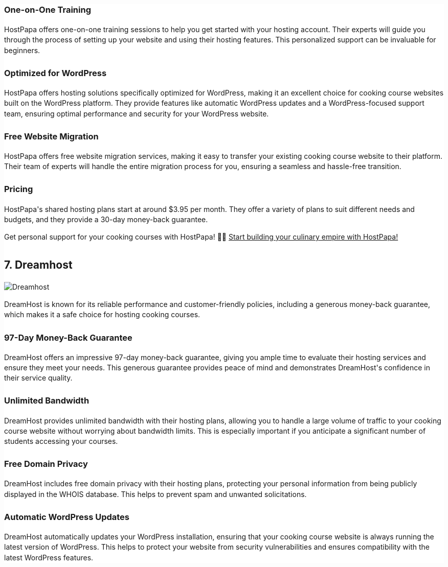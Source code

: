 ### One-on-One Training
HostPapa offers one-on-one training sessions to help you get started with your hosting account. Their experts will guide you through the process of setting up your website and using their hosting features. This personalized support can be invaluable for beginners.

### Optimized for WordPress
HostPapa offers hosting solutions specifically optimized for WordPress, making it an excellent choice for cooking course websites built on the WordPress platform. They provide features like automatic WordPress updates and a WordPress-focused support team, ensuring optimal performance and security for your WordPress website.

### Free Website Migration
HostPapa offers free website migration services, making it easy to transfer your existing cooking course website to their platform. Their team of experts will handle the entire migration process for you, ensuring a seamless and hassle-free transition.

### Pricing
HostPapa's shared hosting plans start at around $3.95 per month. They offer a variety of plans to suit different needs and budgets, and they provide a 30-day money-back guarantee.

Get personal support for your cooking courses with HostPapa! 👨‍🏫 [Start building your culinary empire with HostPapa!](https://snipitx.com/hostpapa-jy)

## 7. Dreamhost

![Dreamhost](https://i.imgur.com/rXIg8ip.jpeg "Dreamhost Hosting")

DreamHost is known for its reliable performance and customer-friendly policies, including a generous money-back guarantee, which makes it a safe choice for hosting cooking courses.

### 97-Day Money-Back Guarantee
DreamHost offers an impressive 97-day money-back guarantee, giving you ample time to evaluate their hosting services and ensure they meet your needs. This generous guarantee provides peace of mind and demonstrates DreamHost's confidence in their service quality.

### Unlimited Bandwidth
DreamHost provides unlimited bandwidth with their hosting plans, allowing you to handle a large volume of traffic to your cooking course website without worrying about bandwidth limits. This is especially important if you anticipate a significant number of students accessing your courses.

### Free Domain Privacy
DreamHost includes free domain privacy with their hosting plans, protecting your personal information from being publicly displayed in the WHOIS database. This helps to prevent spam and unwanted solicitations.

### Automatic WordPress Updates
DreamHost automatically updates your WordPress installation, ensuring that your cooking course website is always running the latest version of WordPress. This helps to protect your website from security vulnerabilities and ensures compatibility with the latest WordPress features.
